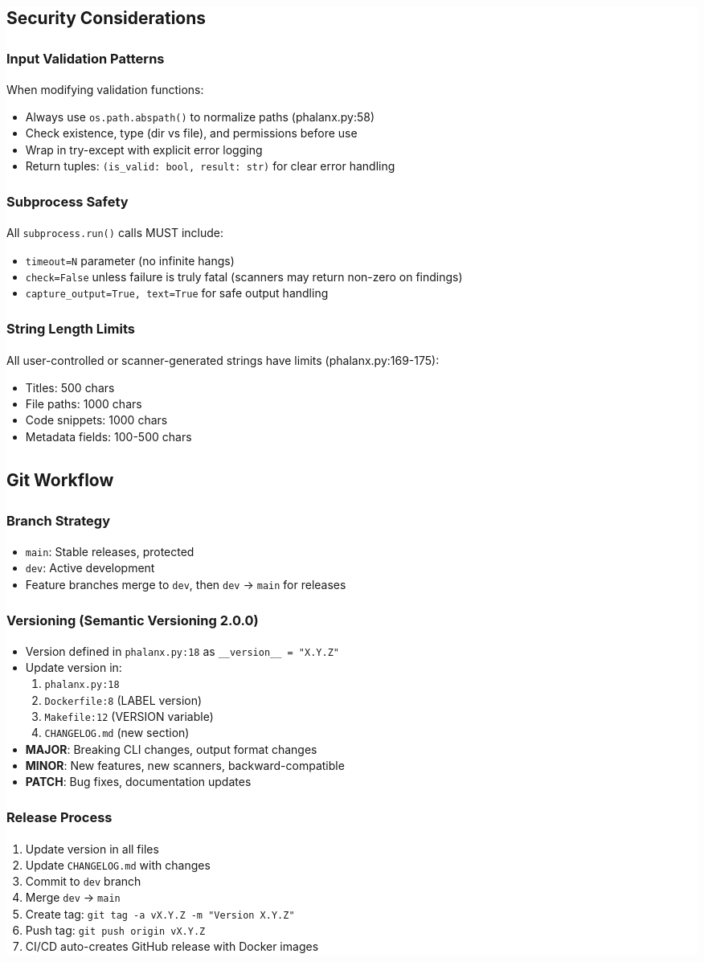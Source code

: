 ## Security Considerations

### Input Validation Patterns
When modifying validation functions:
- Always use `os.path.abspath()` to normalize paths (phalanx.py:58)
- Check existence, type (dir vs file), and permissions before use
- Wrap in try-except with explicit error logging
- Return tuples: `(is_valid: bool, result: str)` for clear error handling

### Subprocess Safety
All `subprocess.run()` calls MUST include:
- `timeout=N` parameter (no infinite hangs)
- `check=False` unless failure is truly fatal (scanners may return non-zero on findings)
- `capture_output=True, text=True` for safe output handling

### String Length Limits
All user-controlled or scanner-generated strings have limits (phalanx.py:169-175):
- Titles: 500 chars
- File paths: 1000 chars
- Code snippets: 1000 chars
- Metadata fields: 100-500 chars

## Git Workflow

### Branch Strategy
- `main`: Stable releases, protected
- `dev`: Active development
- Feature branches merge to `dev`, then `dev` → `main` for releases

### Versioning (Semantic Versioning 2.0.0)
- Version defined in `phalanx.py:18` as `__version__ = "X.Y.Z"`
- Update version in:
  1. `phalanx.py:18`
  2. `Dockerfile:8` (LABEL version)
  3. `Makefile:12` (VERSION variable)
  4. `CHANGELOG.md` (new section)
- **MAJOR**: Breaking CLI changes, output format changes
- **MINOR**: New features, new scanners, backward-compatible
- **PATCH**: Bug fixes, documentation updates

### Release Process
1. Update version in all files
2. Update `CHANGELOG.md` with changes
3. Commit to `dev` branch
4. Merge `dev` → `main`
5. Create tag: `git tag -a vX.Y.Z -m "Version X.Y.Z"`
6. Push tag: `git push origin vX.Y.Z`
7. CI/CD auto-creates GitHub release with Docker images
